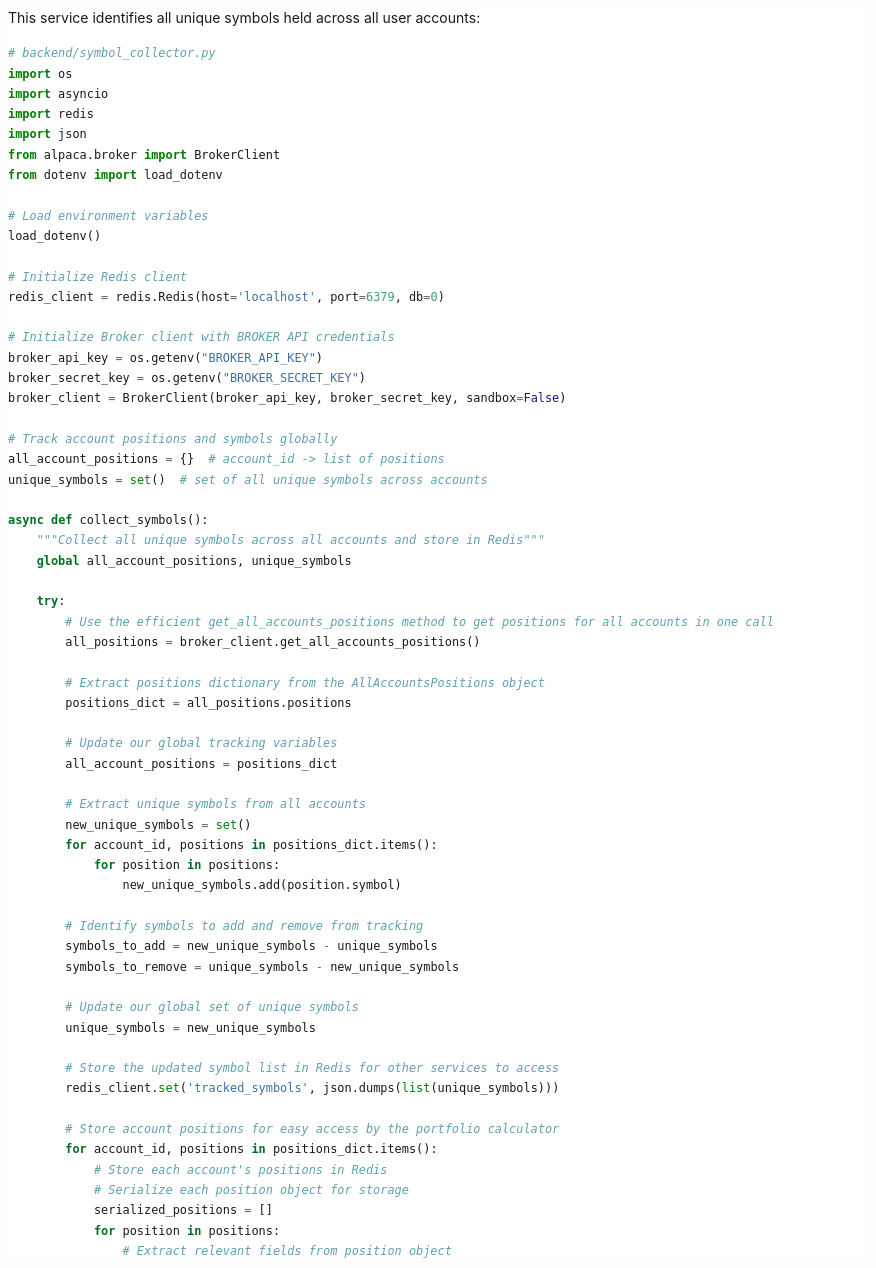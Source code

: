 This service identifies all unique symbols held across all user accounts:

```python
# backend/symbol_collector.py
import os
import asyncio
import redis
import json
from alpaca.broker import BrokerClient
from dotenv import load_dotenv

# Load environment variables
load_dotenv()

# Initialize Redis client
redis_client = redis.Redis(host='localhost', port=6379, db=0)

# Initialize Broker client with BROKER API credentials
broker_api_key = os.getenv("BROKER_API_KEY")
broker_secret_key = os.getenv("BROKER_SECRET_KEY")
broker_client = BrokerClient(broker_api_key, broker_secret_key, sandbox=False)

# Track account positions and symbols globally
all_account_positions = {}  # account_id -> list of positions
unique_symbols = set()  # set of all unique symbols across accounts

async def collect_symbols():
    """Collect all unique symbols across all accounts and store in Redis"""
    global all_account_positions, unique_symbols
    
    try:
        # Use the efficient get_all_accounts_positions method to get positions for all accounts in one call
        all_positions = broker_client.get_all_accounts_positions()
        
        # Extract positions dictionary from the AllAccountsPositions object
        positions_dict = all_positions.positions
        
        # Update our global tracking variables
        all_account_positions = positions_dict
        
        # Extract unique symbols from all accounts
        new_unique_symbols = set()
        for account_id, positions in positions_dict.items():
            for position in positions:
                new_unique_symbols.add(position.symbol)
        
        # Identify symbols to add and remove from tracking
        symbols_to_add = new_unique_symbols - unique_symbols
        symbols_to_remove = unique_symbols - new_unique_symbols
        
        # Update our global set of unique symbols
        unique_symbols = new_unique_symbols
        
        # Store the updated symbol list in Redis for other services to access
        redis_client.set('tracked_symbols', json.dumps(list(unique_symbols)))
        
        # Store account positions for easy access by the portfolio calculator
        for account_id, positions in positions_dict.items():
            # Store each account's positions in Redis
            # Serialize each position object for storage
            serialized_positions = []
            for position in positions:
                # Extract relevant fields from position object
```